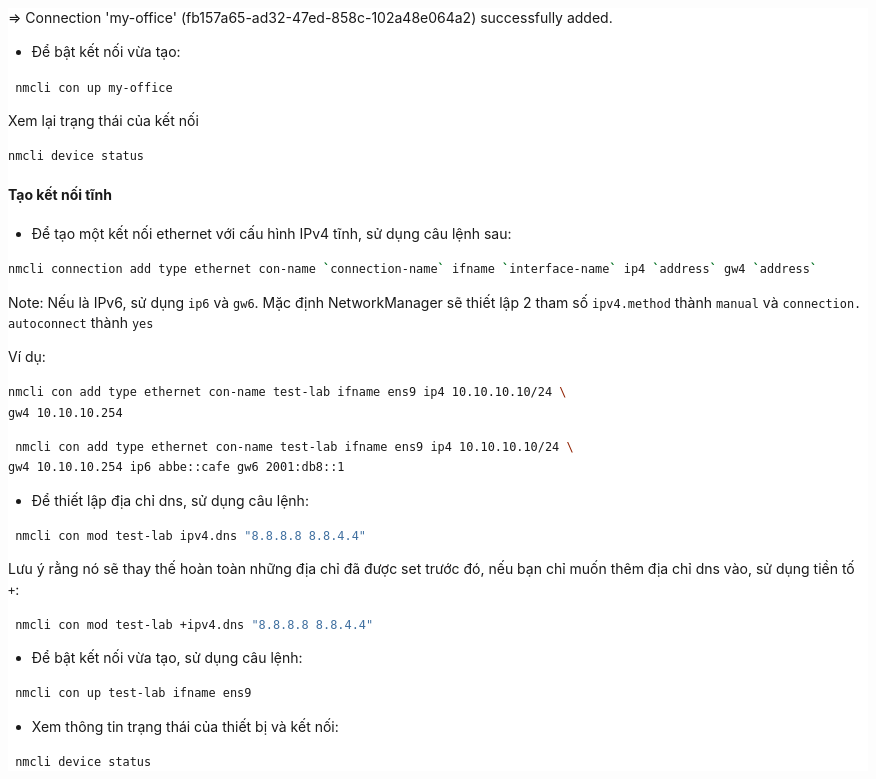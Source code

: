 => Connection 'my-office' (fb157a65-ad32-47ed-858c-102a48e064a2) successfully added.

- Để bật kết nối vừa tạo:

``` sh
 nmcli con up my-office
```

Xem lại trạng thái của kết nối

``` sh
nmcli device status
```

#### Tạo kết nối tĩnh

- Để tạo một kết nối ethernet với cấu hình IPv4 tĩnh, sử dụng câu lệnh sau:

``` sh
nmcli connection add type ethernet con-name `connection-name` ifname `interface-name` ip4 `address` gw4 `address`
```

Note: Nếu là IPv6, sử dụng `ip6` và `gw6`. Mặc định NetworkManager sẽ thiết lập 2 tham số `ipv4.method` thành `manual` và `connection.autoconnect` thành `yes`

Ví dụ:

``` sh
nmcli con add type ethernet con-name test-lab ifname ens9 ip4 10.10.10.10/24 \
gw4 10.10.10.254
```

``` sh
 nmcli con add type ethernet con-name test-lab ifname ens9 ip4 10.10.10.10/24 \
gw4 10.10.10.254 ip6 abbe::cafe gw6 2001:db8::1
```

- Để thiết lập địa chỉ dns, sử dụng câu lệnh:

```sh
 nmcli con mod test-lab ipv4.dns "8.8.8.8 8.8.4.4"
```

Lưu ý rằng nó sẽ thay thế hoàn toàn những địa chỉ đã được set trước đó, nếu bạn chỉ muốn thêm địa chỉ dns vào, sử dụng tiền tố `+`:

```sh
 nmcli con mod test-lab +ipv4.dns "8.8.8.8 8.8.4.4"
```

- Để bật kết nối vừa tạo, sử dụng câu lệnh:

``` sh
 nmcli con up test-lab ifname ens9

```

- Xem thông tin trạng thái của thiết bị và kết nối:

``` sh
 nmcli device status
```
